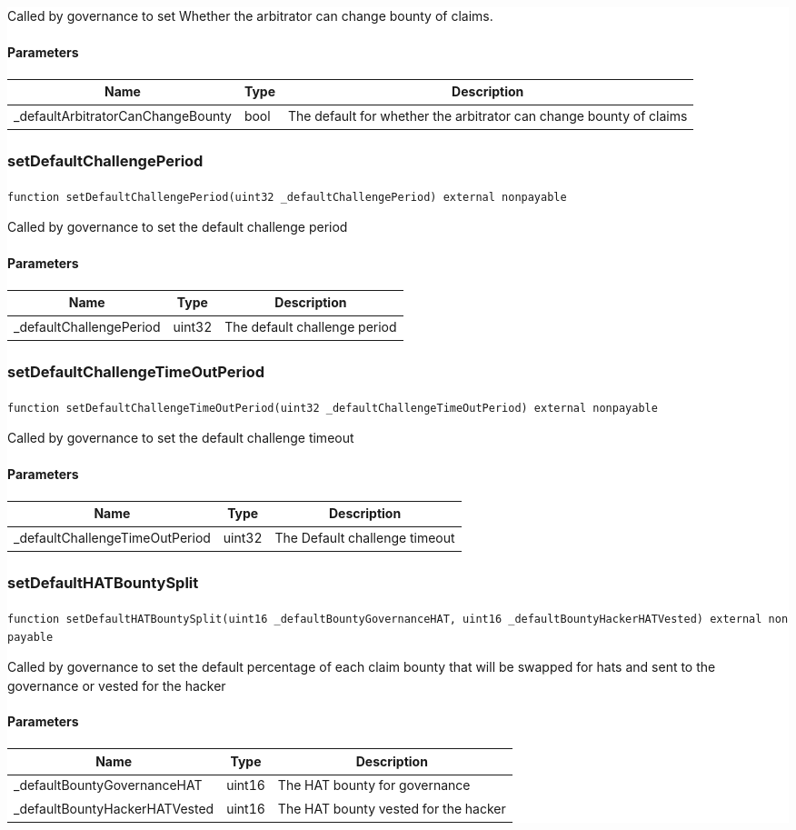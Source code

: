 Called by governance to set Whether the arbitrator can change bounty of claims.



#### Parameters

| Name | Type | Description |
|---|---|---|
| _defaultArbitratorCanChangeBounty | bool | The default for whether the arbitrator can change bounty of claims |

### setDefaultChallengePeriod

```solidity
function setDefaultChallengePeriod(uint32 _defaultChallengePeriod) external nonpayable
```

Called by governance to set the default challenge period



#### Parameters

| Name | Type | Description |
|---|---|---|
| _defaultChallengePeriod | uint32 | The default challenge period |

### setDefaultChallengeTimeOutPeriod

```solidity
function setDefaultChallengeTimeOutPeriod(uint32 _defaultChallengeTimeOutPeriod) external nonpayable
```

Called by governance to set the default challenge timeout



#### Parameters

| Name | Type | Description |
|---|---|---|
| _defaultChallengeTimeOutPeriod | uint32 | The Default challenge timeout |

### setDefaultHATBountySplit

```solidity
function setDefaultHATBountySplit(uint16 _defaultBountyGovernanceHAT, uint16 _defaultBountyHackerHATVested) external nonpayable
```

Called by governance to set the default percentage of each claim bounty that will be swapped for hats and sent to the governance or vested for the hacker



#### Parameters

| Name | Type | Description |
|---|---|---|
| _defaultBountyGovernanceHAT | uint16 | The HAT bounty for governance |
| _defaultBountyHackerHATVested | uint16 | The HAT bounty vested for the hacker |
